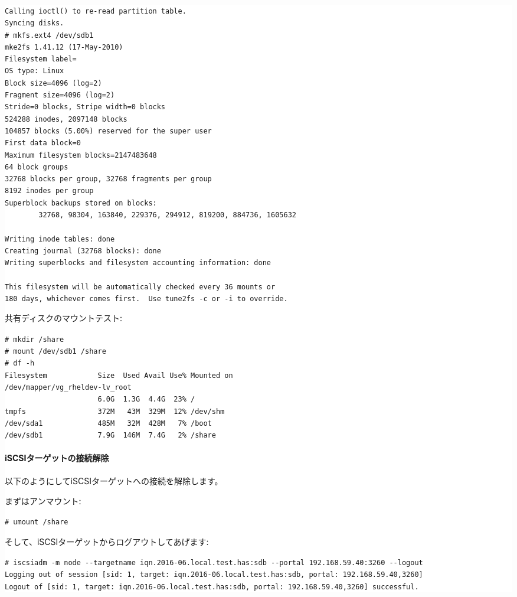 ```
Calling ioctl() to re-read partition table.
Syncing disks.
# mkfs.ext4 /dev/sdb1
mke2fs 1.41.12 (17-May-2010)
Filesystem label=
OS type: Linux
Block size=4096 (log=2)
Fragment size=4096 (log=2)
Stride=0 blocks, Stripe width=0 blocks
524288 inodes, 2097148 blocks
104857 blocks (5.00%) reserved for the super user
First data block=0
Maximum filesystem blocks=2147483648
64 block groups
32768 blocks per group, 32768 fragments per group
8192 inodes per group
Superblock backups stored on blocks:
        32768, 98304, 163840, 229376, 294912, 819200, 884736, 1605632

Writing inode tables: done
Creating journal (32768 blocks): done
Writing superblocks and filesystem accounting information: done

This filesystem will be automatically checked every 36 mounts or
180 days, whichever comes first.  Use tune2fs -c or -i to override.
```

共有ディスクのマウントテスト:

```
# mkdir /share
# mount /dev/sdb1 /share
# df -h
Filesystem            Size  Used Avail Use% Mounted on
/dev/mapper/vg_rheldev-lv_root
                      6.0G  1.3G  4.4G  23% /
tmpfs                 372M   43M  329M  12% /dev/shm
/dev/sda1             485M   32M  428M   7% /boot
/dev/sdb1             7.9G  146M  7.4G   2% /share
```

#### iSCSIターゲットの接続解除
以下のようにしてiSCSIターゲットへの接続を解除します。

まずはアンマウント:

```
# umount /share
```

そして、iSCSIターゲットからログアウトしてあげます:

```
# iscsiadm -m node --targetname iqn.2016-06.local.test.has:sdb --portal 192.168.59.40:3260 --logout
Logging out of session [sid: 1, target: iqn.2016-06.local.test.has:sdb, portal: 192.168.59.40,3260]
Logout of [sid: 1, target: iqn.2016-06.local.test.has:sdb, portal: 192.168.59.40,3260] successful.
```
